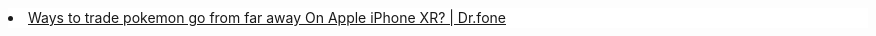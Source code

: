 <li><a href="https://ios-pokemon-go.techidaily.com/ways-to-trade-pokemon-go-from-far-away-on-apple-iphone-xr-drfone-by-drfone-virtual-ios/"><u>Ways to trade pokemon go from far away On Apple iPhone XR? | Dr.fone</u></a></li>
</ul></div>

